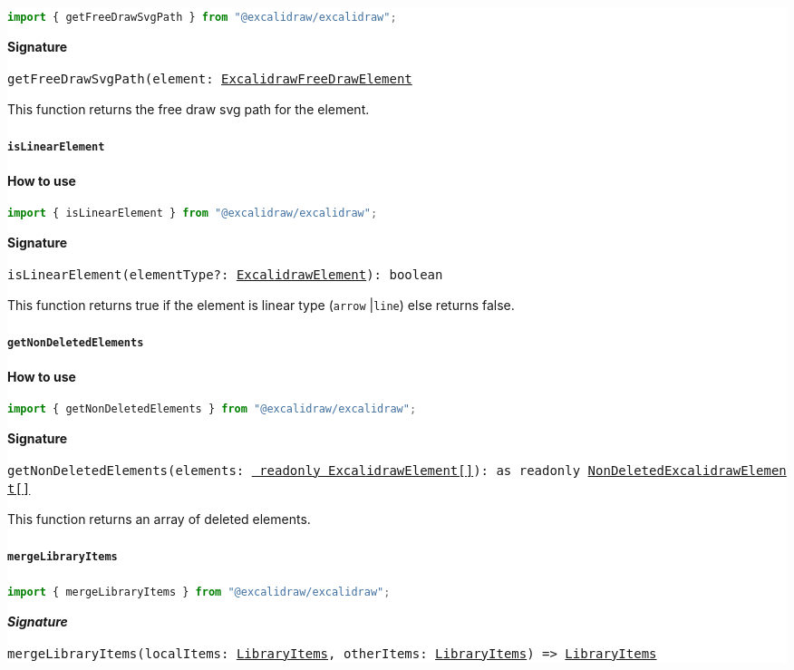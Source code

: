 ```js
import { getFreeDrawSvgPath } from "@excalidraw/excalidraw";
```

**Signature**

<pre>
getFreeDrawSvgPath(element: <a href="https://github.com/excalidraw/excalidraw/blob/master/src/element/types.ts#L127">ExcalidrawFreeDrawElement</a>
</pre>

This function returns the free draw svg path for the element.

#### `isLinearElement`

**How to use**

```js
import { isLinearElement } from "@excalidraw/excalidraw";
```

**Signature**

<pre>
isLinearElement(elementType?: <a href="https://github.com/excalidraw/excalidraw/blob/master/src/element/types.ts#L80">ExcalidrawElement</a>): boolean
</pre>

This function returns true if the element is linear type (`arrow` |`line`) else returns false.

#### `getNonDeletedElements`

**How to use**

```js
import { getNonDeletedElements } from "@excalidraw/excalidraw";
```

**Signature**

<pre>
getNonDeletedElements(elements: <a href="https://github.com/excalidraw/excalidraw/blob/master/src/element/types.ts#L80"> readonly ExcalidrawElement[]</a>): as readonly <a href="https://github.com/excalidraw/excalidraw/blob/master/src/element/types.ts#L90">NonDeletedExcalidrawElement[]</a>
</pre>

This function returns an array of deleted elements.

#### `mergeLibraryItems`

```js
import { mergeLibraryItems } from "@excalidraw/excalidraw";
```

**_Signature_**

<pre>
mergeLibraryItems(localItems: <a href="https://github.com/excalidraw/excalidraw/blob/master/src/types.ts#L200">LibraryItems</a>, otherItems: <a href="https://github.com/excalidraw/excalidraw/blob/master/src/types.ts#L200">LibraryItems</a>) => <a href="https://github.com/excalidraw/excalidraw/blob/master/src/types.ts#L200">LibraryItems</a>
</pre>
